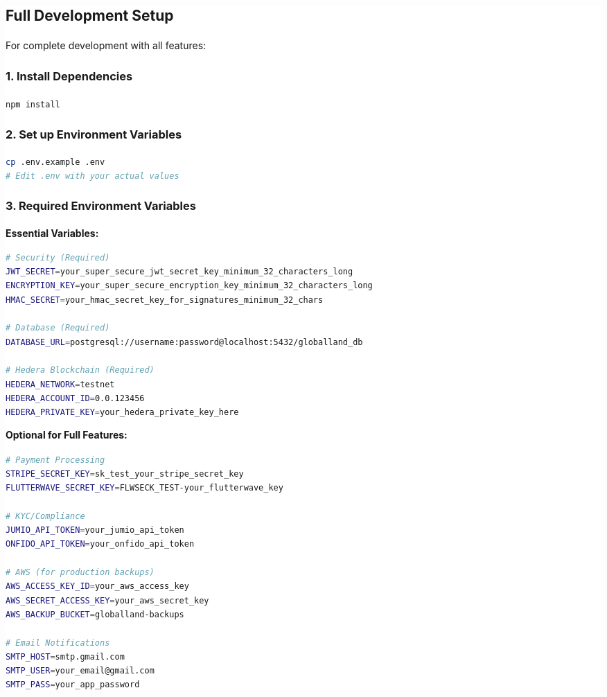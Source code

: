 
## Full Development Setup

For complete development with all features:

### 1. **Install Dependencies**
```bash
npm install
```

### 2. **Set up Environment Variables**
```bash
cp .env.example .env
# Edit .env with your actual values
```

### 3. **Required Environment Variables**

**Essential Variables:**
```bash
# Security (Required)
JWT_SECRET=your_super_secure_jwt_secret_key_minimum_32_characters_long
ENCRYPTION_KEY=your_super_secure_encryption_key_minimum_32_characters_long
HMAC_SECRET=your_hmac_secret_key_for_signatures_minimum_32_chars

# Database (Required)
DATABASE_URL=postgresql://username:password@localhost:5432/globalland_db

# Hedera Blockchain (Required)
HEDERA_NETWORK=testnet
HEDERA_ACCOUNT_ID=0.0.123456
HEDERA_PRIVATE_KEY=your_hedera_private_key_here
```

**Optional for Full Features:**
```bash
# Payment Processing
STRIPE_SECRET_KEY=sk_test_your_stripe_secret_key
FLUTTERWAVE_SECRET_KEY=FLWSECK_TEST-your_flutterwave_key

# KYC/Compliance
JUMIO_API_TOKEN=your_jumio_api_token
ONFIDO_API_TOKEN=your_onfido_api_token

# AWS (for production backups)
AWS_ACCESS_KEY_ID=your_aws_access_key
AWS_SECRET_ACCESS_KEY=your_aws_secret_key
AWS_BACKUP_BUCKET=globalland-backups

# Email Notifications
SMTP_HOST=smtp.gmail.com
SMTP_USER=your_email@gmail.com
SMTP_PASS=your_app_password
```
